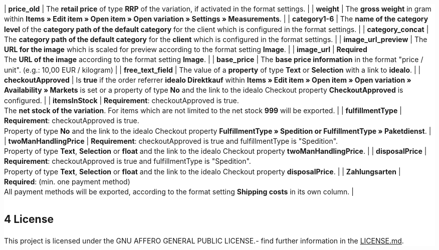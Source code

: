 | **price_old**           | The **retail price** of type **RRP** of the variation, if activated in the format settings. |
| **weight**              | The **gross weight** in gram within **Items » Edit item » Open item » Open variation » Settings » Measurements**. |
| **category1-6**         | The **name of the category level** of the **category path of the default category** for the client which is configured in the format settings. |
| **category_concat**     | The **category path of the default category** for the **client** which is configured in the format settings. |
| **image_url_preview**   | The **URL for the image** which is scaled for preview according to the format setting **Image**. |
| **image_url**           | **Required**<br/> The **URL of the image** according to the format setting **Image**. |
| **base_price**          | The **base price information** in the format "price / unit". (e.g.: 10,00 EUR / kilogram) |
| **free_text_field**     | The value of a **property** of type **Text** or **Selection** with a link to **idealo**. |
| **checkoutApproved**    | Is **true** if the order referrer **idealo Direktkauf** within **Items » Edit item » Open item » Open variation » Availability » Markets** is set or a property of type **No** and the link to the idealo Checkout property **CheckoutApproved** is configured. |
| **itemsInStock**        | **Requirement**: checkoutApproved is true.<br/> The **net stock of the variation**. For items which are not limited to the net stock **999** will be exported. |
| **fulfillmentType**     | **Requirement**: checkoutApproved is true.<br/> Property of type **No** and the link to the idealo Checkout property **FulfillmentType » Spedition or FulfillmentType » Paketdienst**. |
| **twoManHandlingPrice** | **Requirement**: checkoutApproved is true and fulfillmentType is "Spedition".<br/> Property of type **Text**, **Selection** or **float** and the link to the idealo Checkout property **twoManHandlingPrice**. |
| **disposalPrice**       | **Requirement**: checkoutApproved is true and fulfillmentType is "Spedition".<br/> Property of type **Text**, **Selection** or **float** and the link to the idealo Checkout property **disposalPrice**. |
| **Zahlungsarten**       | **Required**: (min. one payment method)<br/> All payment methods will be exported, according to the format setting **Shipping costs** in its own column. |

## 4 License

This project is licensed under the GNU AFFERO GENERAL PUBLIC LICENSE.- find further information in the [LICENSE.md](https://github.com/plentymarkets/plugin-elastic-export-idealo-de/blob/master/LICENSE.md).

